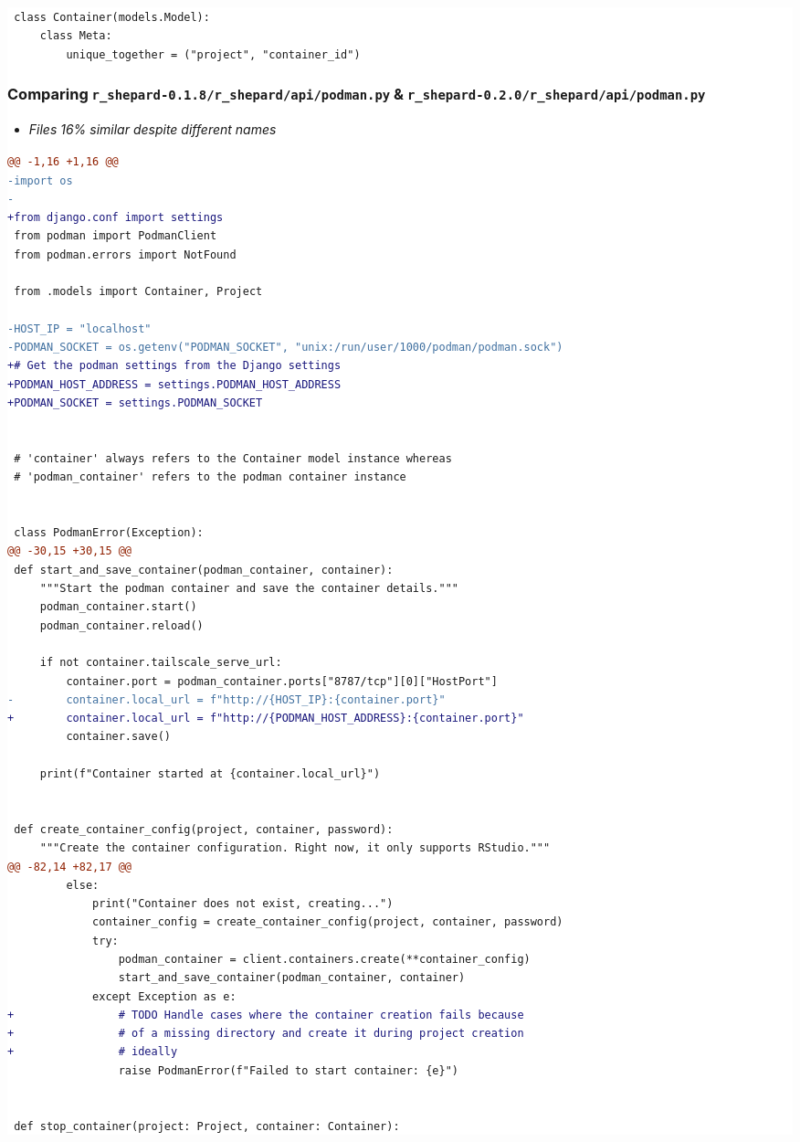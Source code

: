 ```diff
 class Container(models.Model):
     class Meta:
         unique_together = ("project", "container_id")
```

### Comparing `r_shepard-0.1.8/r_shepard/api/podman.py` & `r_shepard-0.2.0/r_shepard/api/podman.py`

 * *Files 16% similar despite different names*

```diff
@@ -1,16 +1,16 @@
-import os
-
+from django.conf import settings
 from podman import PodmanClient
 from podman.errors import NotFound
 
 from .models import Container, Project
 
-HOST_IP = "localhost"
-PODMAN_SOCKET = os.getenv("PODMAN_SOCKET", "unix:/run/user/1000/podman/podman.sock")
+# Get the podman settings from the Django settings
+PODMAN_HOST_ADDRESS = settings.PODMAN_HOST_ADDRESS
+PODMAN_SOCKET = settings.PODMAN_SOCKET
 
 
 # 'container' always refers to the Container model instance whereas
 # 'podman_container' refers to the podman container instance
 
 
 class PodmanError(Exception):
@@ -30,15 +30,15 @@
 def start_and_save_container(podman_container, container):
     """Start the podman container and save the container details."""
     podman_container.start()
     podman_container.reload()
 
     if not container.tailscale_serve_url:
         container.port = podman_container.ports["8787/tcp"][0]["HostPort"]
-        container.local_url = f"http://{HOST_IP}:{container.port}"
+        container.local_url = f"http://{PODMAN_HOST_ADDRESS}:{container.port}"
         container.save()
 
     print(f"Container started at {container.local_url}")
 
 
 def create_container_config(project, container, password):
     """Create the container configuration. Right now, it only supports RStudio."""
@@ -82,14 +82,17 @@
         else:
             print("Container does not exist, creating...")
             container_config = create_container_config(project, container, password)
             try:
                 podman_container = client.containers.create(**container_config)
                 start_and_save_container(podman_container, container)
             except Exception as e:
+                # TODO Handle cases where the container creation fails because
+                # of a missing directory and create it during project creation
+                # ideally
                 raise PodmanError(f"Failed to start container: {e}")
 
 
 def stop_container(project: Project, container: Container):
```